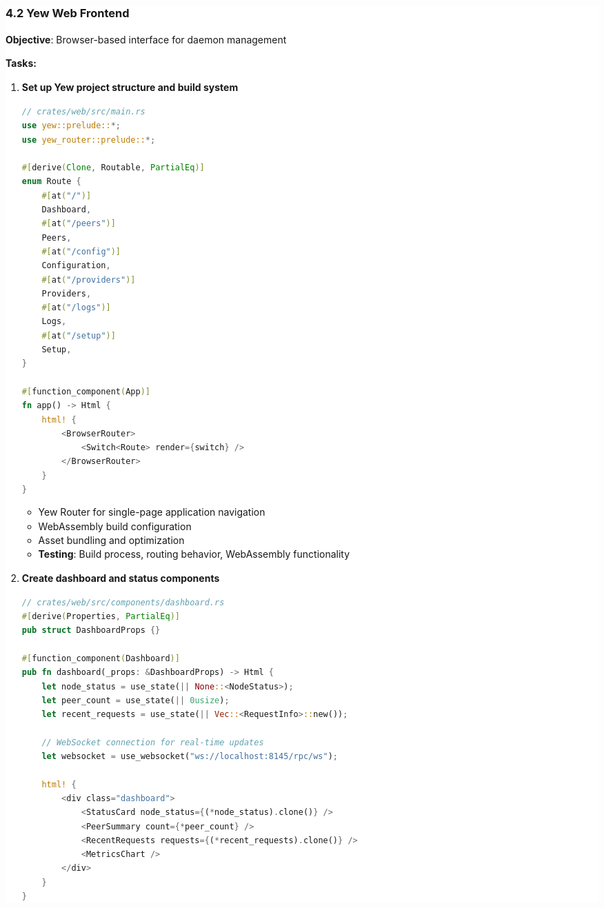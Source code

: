 ### 4.2 Yew Web Frontend
**Objective**: Browser-based interface for daemon management

**Tasks:**
1. **Set up Yew project structure and build system**
   ```rust
   // crates/web/src/main.rs
   use yew::prelude::*;
   use yew_router::prelude::*;
   
   #[derive(Clone, Routable, PartialEq)]
   enum Route {
       #[at("/")]
       Dashboard,
       #[at("/peers")]
       Peers,
       #[at("/config")]
       Configuration,
       #[at("/providers")]
       Providers,
       #[at("/logs")]
       Logs,
       #[at("/setup")]
       Setup,
   }
   
   #[function_component(App)]
   fn app() -> Html {
       html! {
           <BrowserRouter>
               <Switch<Route> render={switch} />
           </BrowserRouter>
       }
   }
   ```
   - Yew Router for single-page application navigation
   - WebAssembly build configuration
   - Asset bundling and optimization
   - **Testing**: Build process, routing behavior, WebAssembly functionality

2. **Create dashboard and status components**
   ```rust
   // crates/web/src/components/dashboard.rs
   #[derive(Properties, PartialEq)]
   pub struct DashboardProps {}
   
   #[function_component(Dashboard)]
   pub fn dashboard(_props: &DashboardProps) -> Html {
       let node_status = use_state(|| None::<NodeStatus>);
       let peer_count = use_state(|| 0usize);
       let recent_requests = use_state(|| Vec::<RequestInfo>::new());
       
       // WebSocket connection for real-time updates
       let websocket = use_websocket("ws://localhost:8145/rpc/ws");
       
       html! {
           <div class="dashboard">
               <StatusCard node_status={(*node_status).clone()} />
               <PeerSummary count={*peer_count} />
               <RecentRequests requests={(*recent_requests).clone()} />
               <MetricsChart />
           </div>
       }
   }
   ```
